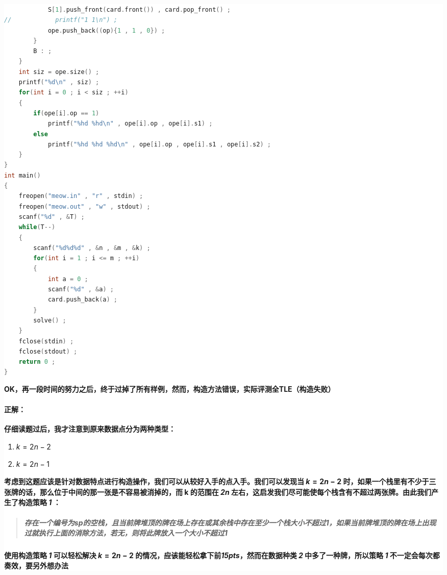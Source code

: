 ```cpp
            S[1].push_front(card.front()) , card.pop_front() ;
//            printf("1 1\n") ;
            ope.push_back((op){1 , 1 , 0}) ;
        }
        B : ;
    }
    int siz = ope.size() ;
    printf("%d\n" , siz) ;
    for(int i = 0 ; i < siz ; ++i)
    {
        if(ope[i].op == 1)
            printf("%hd %hd\n" , ope[i].op , ope[i].s1) ;
        else
            printf("%hd %hd %hd\n" , ope[i].op , ope[i].s1 , ope[i].s2) ;
    }
}
int main()
{
    freopen("meow.in" , "r" , stdin) ;
    freopen("meow.out" , "w" , stdout) ;
    scanf("%d" , &T) ;
    while(T--)
    {
        scanf("%d%d%d" , &n , &m , &k) ;
        for(int i = 1 ; i <= m ; ++i)
        {
            int a = 0 ;
            scanf("%d" , &a) ;
            card.push_back(a) ;
        }
        solve() ;
    }
    fclose(stdin) ;
    fclose(stdout) ;
    return 0 ;
}
```

**OK，再一段时间的努力之后，终于过掉了所有样例，然而，构造方法错误，实际评测全TLE（构造失败）**

#### 正解：

**仔细读题过后，我才注意到原来数据点分为两种类型：**

1. $k = 2n - 2$

2. $k = 2n - 1$

**考虑到这题应该是针对数据特点进行构造操作，我们可以从较好入手的点入手。我们可以发现当  $k = 2n - 2$ 时，如果一个栈里有不少于三张牌的话，那么位于中间的那一张是不容易被消掉的，而 k 的范围在 *2n* 左右，这启发我们尽可能使每个栈含有不超过两张牌。由此我们产生了构造策略 *1* ：**

> ##### 存在一个编号为sp的空栈，且当前牌堆顶的牌在场上存在或其余栈中存在至少一个栈大小不超过1，如果当前牌堆顶的牌在场上出现过就执行上面的消除方法，若无，则将此牌放入一个大小不超过1

**使用构造策略 *1* 可以轻松解决 $k = 2n - 2$ 的情况，~~应该~~能轻松拿下前*15pts*，然而在数据种类 *2* 中多了一种牌，所以策略 *1* 不一定会每次都奏效，要另外想办法**
